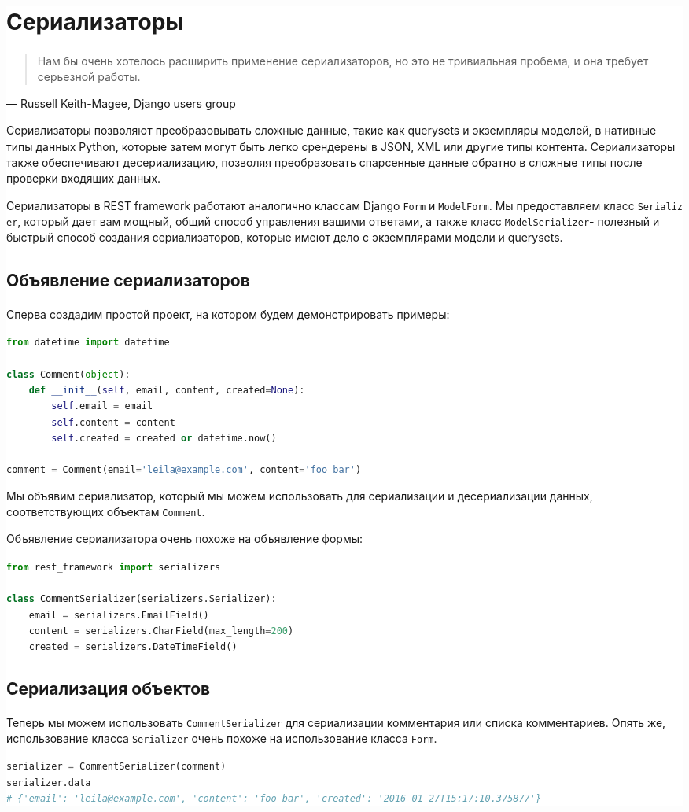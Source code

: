 # Cериализаторы
>Нам бы очень хотелось расширить применение сериализаторов, но это не тривиальная пробема, и она требует серьезной работы.

— Russell Keith-Magee, Django users group

Сериализаторы позволяют преобразовывать сложные данные, такие как querysets и экземпляры моделей, в нативные типы данных Python, которые затем могут быть легко срендерены в JSON, XML или другие типы контента. Сериализаторы также обеспечивают десериализацию, позволяя преобразовать спарсенные данные обратно в сложные типы после проверки входящих данных.

Сериализаторы в REST framework работают аналогично классам Django `Form` и `ModelForm`. Мы предоставляем класс `Serializer`, который дает вам мощный, общий способ управления вашими ответами, а также класс `ModelSerializer`-  полезный и быстрый способ создания сериализаторов, которые имеют дело с экземплярами модели и querysets.

## Объявление сериализаторов
Сперва создадим простой проект, на котором будем демонстрировать примеры:

```python
from datetime import datetime

class Comment(object):
    def __init__(self, email, content, created=None):
        self.email = email
        self.content = content
        self.created = created or datetime.now()

comment = Comment(email='leila@example.com', content='foo bar')
```

Мы объявим сериализатор, который мы можем использовать для сериализации и десериализации данных, соответствующих объектам `Comment`.

Объявление сериализатора очень похоже на объявление формы:

```python
from rest_framework import serializers

class CommentSerializer(serializers.Serializer):
    email = serializers.EmailField()
    content = serializers.CharField(max_length=200)
    created = serializers.DateTimeField()
```

## Сериализация объектов
Теперь мы можем использовать `CommentSerializer` для сериализации комментария или списка комментариев. Опять же, использование класса `Serializer` очень похоже на использование класса `Form`.

```python
serializer = CommentSerializer(comment)
serializer.data
# {'email': 'leila@example.com', 'content': 'foo bar', 'created': '2016-01-27T15:17:10.375877'}
```
